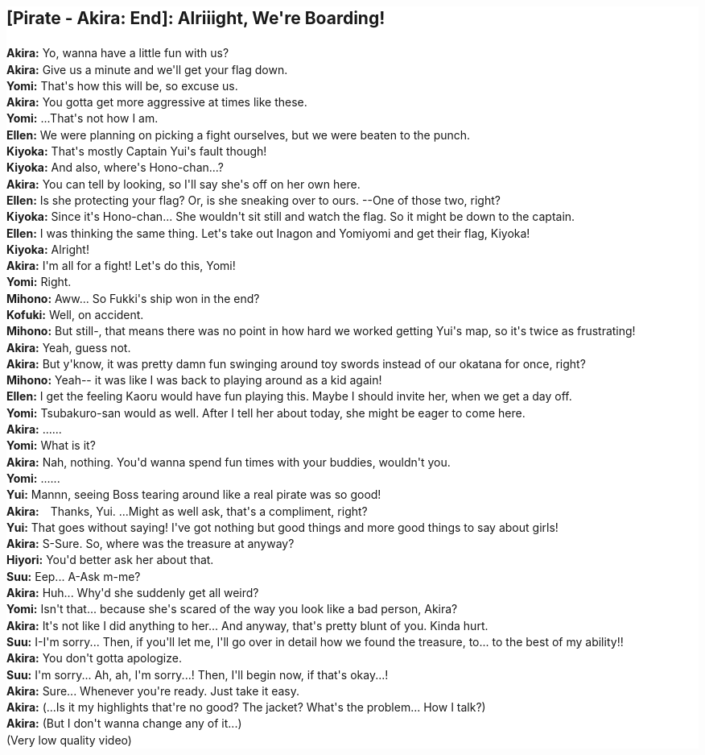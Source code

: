 ## [Pirate - Akira: End\]: Alriiight, We're Boarding\!
**Akira:** Yo, wanna have a little fun with us?  
**Akira:** Give us a minute and we'll get your flag down\.  
**Yomi:** That's how this will be, so excuse us\.  
**Akira:** You gotta get more aggressive at times like these\.  
**Yomi:** \.\.\.That's not how I am\.  
**Ellen:** We were planning on picking a fight ourselves, but we were beaten to the punch\.  
**Kiyoka:** That's mostly Captain Yui's fault though\!  
**Kiyoka:** And also, where's Hono-chan\.\.\.?  
**Akira:** You can tell by looking, so I'll say she's off on her own here\.  
**Ellen:** Is she protecting your flag? Or, is she sneaking over to ours\. --One of those two, right?  
**Kiyoka:** Since it's Hono-chan\.\.\. She wouldn't sit still and watch the flag\. So it might be down to the captain\.  
**Ellen:** I was thinking the same thing\. Let's take out Inagon and Yomiyomi and get their flag, Kiyoka\!  
**Kiyoka:** Alright\!  
**Akira:** I'm all for a fight\! Let's do this, Yomi\!  
**Yomi:** Right\.  
**Mihono:** Aww\.\.\. So Fukki's ship won in the end?  
**Kofuki:** Well, on accident\.  
**Mihono:** But still-, that means there was no point in how hard we worked getting Yui's map, so it's twice as frustrating\!  
**Akira:** Yeah, guess not\.  
**Akira:** But y'know, it was pretty damn fun swinging around toy swords instead of our okatana for once, right?  
**Mihono:** Yeah-- it was like I was back to playing around as a kid again\!  
**Ellen:** I get the feeling Kaoru would have fun playing this\. Maybe I should invite her, when we get a day off\.  
**Yomi:** Tsubakuro-san would as well\. After I tell her about today, she might be eager to come here\.  
**Akira:** \.\.\.\.\.\.  
**Yomi:** What is it?  
**Akira:** Nah, nothing\. You'd wanna spend fun times with your buddies, wouldn't you\.  
**Yomi:** \.\.\.\.\.\.  
**Yui:** Mannn, seeing Boss tearing around like a real pirate was so good\!  
**Akira:**　Thanks, Yui\. \.\.\.Might as well ask, that's a compliment, right?  
**Yui:** That goes without saying\! I've got nothing but good things and more good things to say about girls\!  
**Akira:** S-Sure\. So, where was the treasure at anyway?  
**Hiyori:** You'd better ask her about that\.  
**Suu:** Eep\.\.\. A-Ask m-me?  
**Akira:** Huh\.\.\. Why'd she suddenly get all weird?  
**Yomi:** Isn't that\.\.\. because she's scared of the way you look like a bad person, Akira?  
**Akira:** It's not like I did anything to her\.\.\. And anyway, that's pretty blunt of you\. Kinda hurt\.  
**Suu:** I-I'm sorry\.\.\. Then, if you'll let me, I'll go over in detail how we found the treasure, to\.\.\. to the best of my ability\!\!  
**Akira:** You don't gotta apologize\.  
**Suu:** I'm sorry\.\.\. Ah, ah, I'm sorry\.\.\.\! Then, I'll begin now, if that's okay\.\.\.\!  
**Akira:** Sure\.\.\. Whenever you're ready\. Just take it easy\.  
**Akira:** (\.\.\.Is it my highlights that're no good? The jacket? What's the problem\.\.\. How I talk?\)  
**Akira:** (But I don't wanna change any of it\.\.\.\)  
(Very low quality video\)
